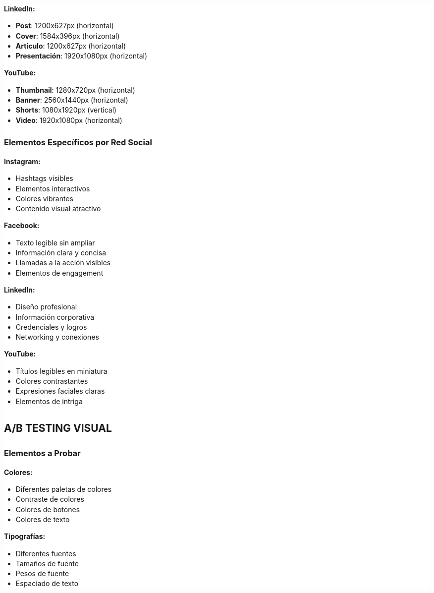 **LinkedIn:**
- **Post**: 1200x627px (horizontal)
- **Cover**: 1584x396px (horizontal)
- **Artículo**: 1200x627px (horizontal)
- **Presentación**: 1920x1080px (horizontal)

**YouTube:**
- **Thumbnail**: 1280x720px (horizontal)
- **Banner**: 2560x1440px (horizontal)
- **Shorts**: 1080x1920px (vertical)
- **Video**: 1920x1080px (horizontal)


### **Elementos Específicos por Red Social**
**Instagram:**
- Hashtags visibles
- Elementos interactivos
- Colores vibrantes
- Contenido visual atractivo

**Facebook:**
- Texto legible sin ampliar
- Información clara y concisa
- Llamadas a la acción visibles
- Elementos de engagement

**LinkedIn:**
- Diseño profesional
- Información corporativa
- Credenciales y logros
- Networking y conexiones

**YouTube:**
- Títulos legibles en miniatura
- Colores contrastantes
- Expresiones faciales claras
- Elementos de intriga


## **A/B TESTING VISUAL**


### **Elementos a Probar**
**Colores:**
- Diferentes paletas de colores
- Contraste de colores
- Colores de botones
- Colores de texto

**Tipografías:**
- Diferentes fuentes
- Tamaños de fuente
- Pesos de fuente
- Espaciado de texto
